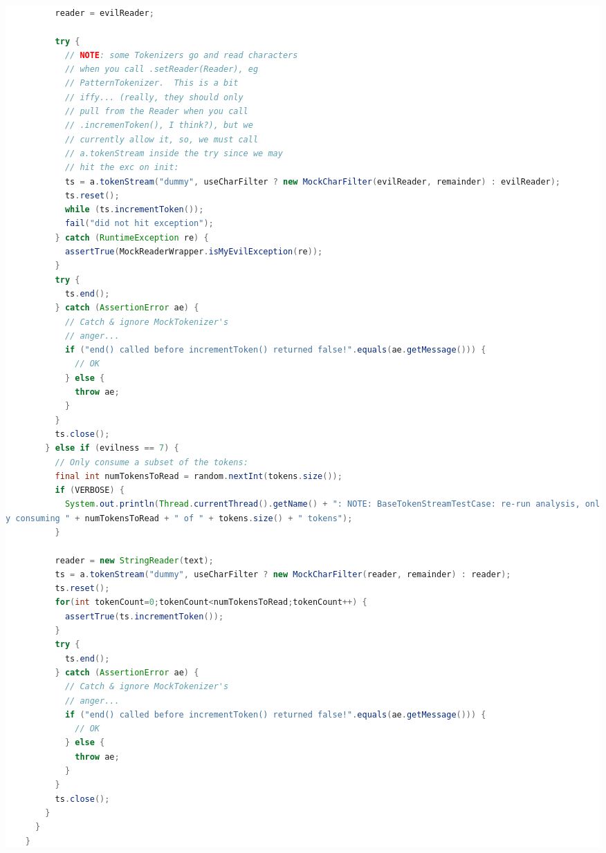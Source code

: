 ```java
          reader = evilReader;

          try {
            // NOTE: some Tokenizers go and read characters
            // when you call .setReader(Reader), eg
            // PatternTokenizer.  This is a bit
            // iffy... (really, they should only
            // pull from the Reader when you call
            // .incremenToken(), I think?), but we
            // currently allow it, so, we must call
            // a.tokenStream inside the try since we may
            // hit the exc on init:
            ts = a.tokenStream("dummy", useCharFilter ? new MockCharFilter(evilReader, remainder) : evilReader);
            ts.reset();
            while (ts.incrementToken());
            fail("did not hit exception");
          } catch (RuntimeException re) {
            assertTrue(MockReaderWrapper.isMyEvilException(re));
          }
          try {
            ts.end();
          } catch (AssertionError ae) {
            // Catch & ignore MockTokenizer's
            // anger...
            if ("end() called before incrementToken() returned false!".equals(ae.getMessage())) {
              // OK
            } else {
              throw ae;
            }
          }
          ts.close();
        } else if (evilness == 7) {
          // Only consume a subset of the tokens:
          final int numTokensToRead = random.nextInt(tokens.size());
          if (VERBOSE) {
            System.out.println(Thread.currentThread().getName() + ": NOTE: BaseTokenStreamTestCase: re-run analysis, only consuming " + numTokensToRead + " of " + tokens.size() + " tokens");
          }

          reader = new StringReader(text);
          ts = a.tokenStream("dummy", useCharFilter ? new MockCharFilter(reader, remainder) : reader);
          ts.reset();
          for(int tokenCount=0;tokenCount<numTokensToRead;tokenCount++) {
            assertTrue(ts.incrementToken());
          }
          try {
            ts.end();
          } catch (AssertionError ae) {
            // Catch & ignore MockTokenizer's
            // anger...
            if ("end() called before incrementToken() returned false!".equals(ae.getMessage())) {
              // OK
            } else {
              throw ae;
            }
          }
          ts.close();
        }
      }
    }

```